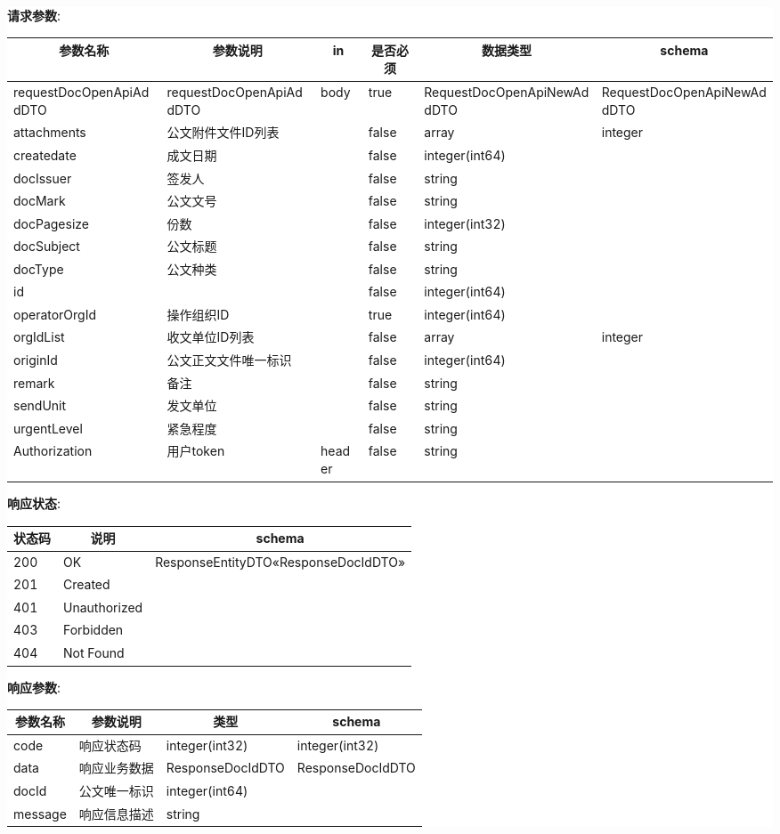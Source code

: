 **请求参数**:

| 参数名称                | 参数说明                | in     | 是否必须 | 数据类型                   | schema                     |
| ------------------------- | ------------------------- | -------- | ---------- | ---------------------------- | ---------------------------- |
| requestDocOpenApiAddDTO | requestDocOpenApiAddDTO | body   | true     | RequestDocOpenApiNewAddDTO | RequestDocOpenApiNewAddDTO |
| attachments             | 公文附件文件ID列表      |        | false    | array                      | integer                    |
| createdate              | 成文日期                |        | false    | integer(int64)             |                            |
| docIssuer               | 签发人                  |        | false    | string                     |                            |
| docMark                 | 公文文号                |        | false    | string                     |                            |
| docPagesize             | 份数                    |        | false    | integer(int32)             |                            |
| docSubject              | 公文标题                |        | false    | string                     |                            |
| docType                 | 公文种类                |        | false    | string                     |                            |
| id                      |                         |        | false    | integer(int64)             |                            |
| operatorOrgId           | 操作组织ID              |        | true     | integer(int64)             |                            |
| orgIdList               | 收文单位ID列表          |        | false    | array                      | integer                    |
| originId                | 公文正文文件唯一标识    |        | false    | integer(int64)             |                            |
| remark                  | 备注                    |        | false    | string                     |                            |
| sendUnit                | 发文单位                |        | false    | string                     |                            |
| urgentLevel             | 紧急程度                |        | false    | string                     |                            |
| Authorization           | 用户token               | header | false    | string                     |                            |

**响应状态**:

| 状态码 | 说明         | schema                                |
| -------- | -------------- | --------------------------------------- |
| 200    | OK           | ResponseEntityDTO«ResponseDocIdDTO» |
| 201    | Created      |                                       |
| 401    | Unauthorized |                                       |
| 403    | Forbidden    |                                       |
| 404    | Not Found    |                                       |

**响应参数**:

| 参数名称 | 参数说明     | 类型             | schema           |
| ---------- | -------------- | ------------------ | ------------------ |
| code     | 响应状态码   | integer(int32)   | integer(int32)   |
| data     | 响应业务数据 | ResponseDocIdDTO | ResponseDocIdDTO |
| docId    | 公文唯一标识 | integer(int64)   |                  |
| message  | 响应信息描述 | string           |                  |
